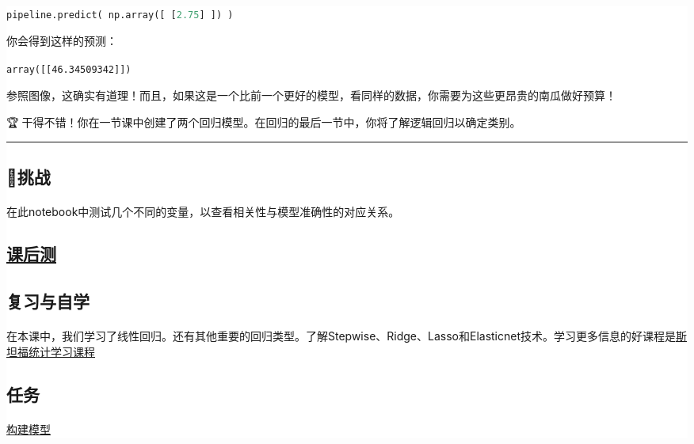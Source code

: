    ```python
   pipeline.predict( np.array([ [2.75] ]) )
   ```
   你会得到这样的预测：

   ```output
   array([[46.34509342]])
   ```

参照图像，这确实有道理！而且，如果这是一个比前一个更好的模型，看同样的数据，你需要为这些更昂贵的南瓜做好预算！

🏆 干得不错！你在一节课中创建了两个回归模型。在回归的最后一节中，你将了解逻辑回归以确定类别。 

---
## 🚀挑战

在此notebook中测试几个不同的变量，以查看相关性与模型准确性的对应关系。

## [课后测](https://jolly-sea-0a877260f.azurestaticapps.net/quiz/14/)

## 复习与自学

在本课中，我们学习了线性回归。还有其他重要的回归类型。了解Stepwise、Ridge、Lasso和Elasticnet技术。学习更多信息的好课程是[斯坦福统计学习课程](https://online.stanford.edu/courses/sohs-ystatslearning-statistical-learning)

## 任务 

[构建模型](assignment.md)
